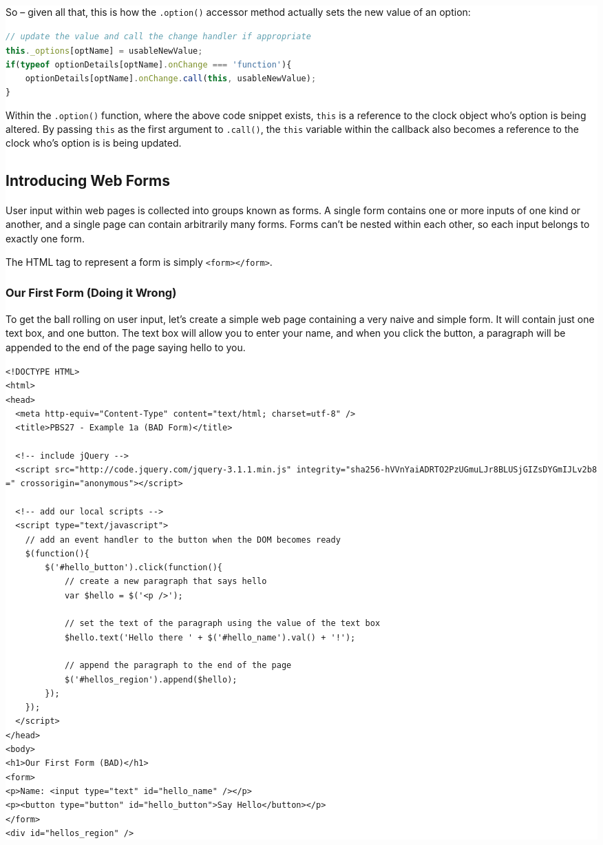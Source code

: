 So – given all that, this is how the `.option()` accessor method actually sets the new value of an option:

```JavaScript
// update the value and call the change handler if appropriate
this._options[optName] = usableNewValue;
if(typeof optionDetails[optName].onChange === 'function'){
    optionDetails[optName].onChange.call(this, usableNewValue);
}
```

Within the `.option()` function, where the above code snippet exists, `this` is a reference to the clock object who’s option is being altered. By passing `this` as the first argument to `.call()`, the `this` variable within the callback also becomes a reference to the clock who’s option is is being updated.

## Introducing Web Forms

User input within web pages is collected into groups known as forms. A single form contains one or more inputs of one kind or another, and a single page can contain arbitrarily many forms. Forms can’t be nested within each other, so each input belongs to exactly one form.

The HTML tag to represent a form is simply `<form></form>`.

### Our First Form (Doing it Wrong)

To get the ball rolling on user input, let’s create a simple web page containing a very naive and simple form. It will contain just one text box, and one button. The text box will allow you to enter your name, and when you click the button, a paragraph will be appended to the end of the page saying hello to you.

```XHTML
<!DOCTYPE HTML>
<html>
<head>
  <meta http-equiv="Content-Type" content="text/html; charset=utf-8" />
  <title>PBS27 - Example 1a (BAD Form)</title>
  
  <!-- include jQuery -->
  <script src="http://code.jquery.com/jquery-3.1.1.min.js" integrity="sha256-hVVnYaiADRTO2PzUGmuLJr8BLUSjGIZsDYGmIJLv2b8=" crossorigin="anonymous"></script>
  
  <!-- add our local scripts -->
  <script type="text/javascript">
    // add an event handler to the button when the DOM becomes ready
    $(function(){
    	$('#hello_button').click(function(){
    		// create a new paragraph that says hello
    		var $hello = $('<p />');
    		
    		// set the text of the paragraph using the value of the text box
    		$hello.text('Hello there ' + $('#hello_name').val() + '!');
    		
    		// append the paragraph to the end of the page
    		$('#hellos_region').append($hello);
    	});
    });
  </script>
</head>
<body>
<h1>Our First Form (BAD)</h1>
<form>
<p>Name: <input type="text" id="hello_name" /></p>
<p><button type="button" id="hello_button">Say Hello</button></p>
</form>
<div id="hellos_region" />
```